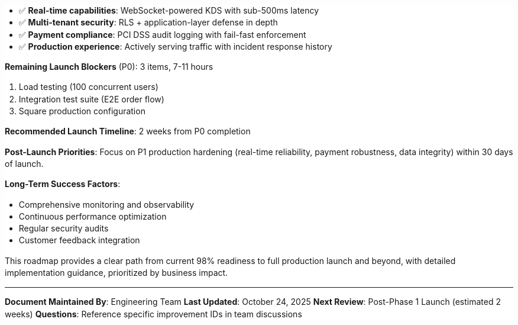 - ✅ **Real-time capabilities**: WebSocket-powered KDS with sub-500ms latency
- ✅ **Multi-tenant security**: RLS + application-layer defense in depth
- ✅ **Payment compliance**: PCI DSS audit logging with fail-fast enforcement
- ✅ **Production experience**: Actively serving traffic with incident response history

**Remaining Launch Blockers** (P0): 3 items, 7-11 hours
1. Load testing (100 concurrent users)
2. Integration test suite (E2E order flow)
3. Square production configuration

**Recommended Launch Timeline**: 2 weeks from P0 completion

**Post-Launch Priorities**: Focus on P1 production hardening (real-time reliability, payment robustness, data integrity) within 30 days of launch.

**Long-Term Success Factors**:
- Comprehensive monitoring and observability
- Continuous performance optimization
- Regular security audits
- Customer feedback integration

This roadmap provides a clear path from current 98% readiness to full production launch and beyond, with detailed implementation guidance, prioritized by business impact.

---

**Document Maintained By**: Engineering Team
**Last Updated**: October 24, 2025
**Next Review**: Post-Phase 1 Launch (estimated 2 weeks)
**Questions**: Reference specific improvement IDs in team discussions
